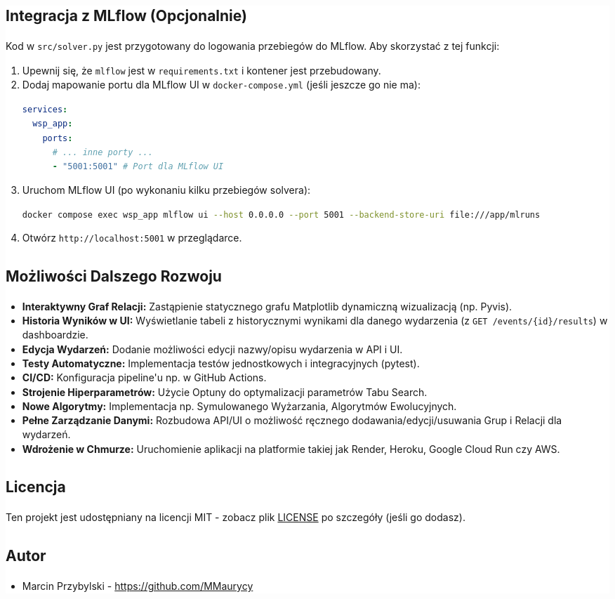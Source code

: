 ## Integracja z MLflow (Opcjonalnie)

Kod w `src/solver.py` jest przygotowany do logowania przebiegów do MLflow. Aby skorzystać z tej funkcji:

1.  Upewnij się, że `mlflow` jest w `requirements.txt` i kontener jest przebudowany.
2.  Dodaj mapowanie portu dla MLflow UI w `docker-compose.yml` (jeśli jeszcze go nie ma):
    ```yaml
    services:
      wsp_app:
        ports:
          # ... inne porty ...
          - "5001:5001" # Port dla MLflow UI
    ```
3.  Uruchom MLflow UI (po wykonaniu kilku przebiegów solvera):
    ```bash
    docker compose exec wsp_app mlflow ui --host 0.0.0.0 --port 5001 --backend-store-uri file:///app/mlruns
    ```
4.  Otwórz `http://localhost:5001` w przeglądarce.

## Możliwości Dalszego Rozwoju

* **Interaktywny Graf Relacji:** Zastąpienie statycznego grafu Matplotlib dynamiczną wizualizacją (np. Pyvis).
* **Historia Wyników w UI:** Wyświetlanie tabeli z historycznymi wynikami dla danego wydarzenia (z `GET /events/{id}/results`) w dashboardzie.
* **Edycja Wydarzeń:** Dodanie możliwości edycji nazwy/opisu wydarzenia w API i UI.
* **Testy Automatyczne:** Implementacja testów jednostkowych i integracyjnych (pytest).
* **CI/CD:** Konfiguracja pipeline'u np. w GitHub Actions.
* **Strojenie Hiperparametrów:** Użycie Optuny do optymalizacji parametrów Tabu Search.
* **Nowe Algorytmy:** Implementacja np. Symulowanego Wyżarzania, Algorytmów Ewolucyjnych.
* **Pełne Zarządzanie Danymi:** Rozbudowa API/UI o możliwość ręcznego dodawania/edycji/usuwania Grup i Relacji dla wydarzeń.
* **Wdrożenie w Chmurze:** Uruchomienie aplikacji na platformie takiej jak Render, Heroku, Google Cloud Run czy AWS.

## Licencja

Ten projekt jest udostępniany na licencji MIT - zobacz plik [LICENSE](LICENSE) po szczegóły (jeśli go dodasz).

## Autor

* Marcin Przybylski - https://github.com/MMaurycy
